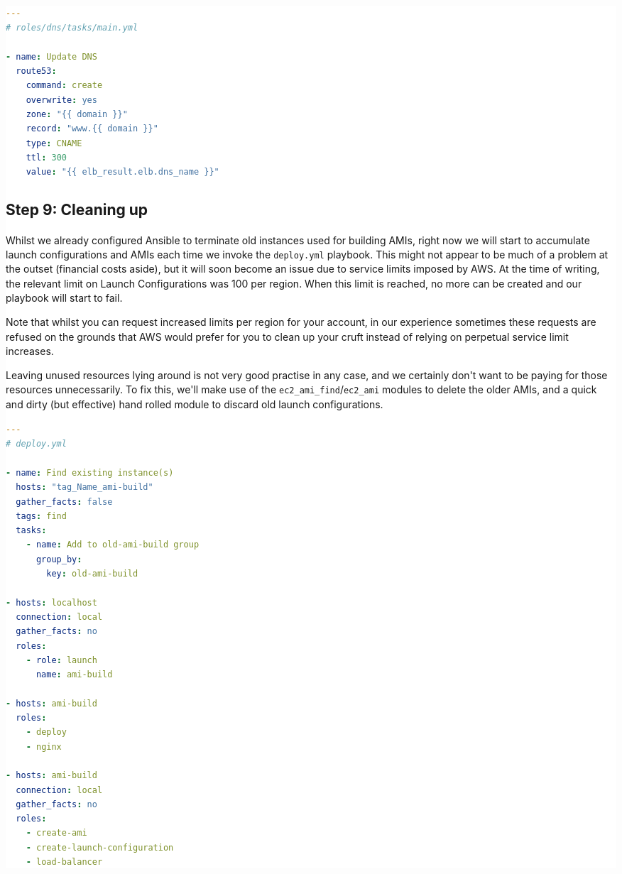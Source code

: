 ```yaml
---
# roles/dns/tasks/main.yml

- name: Update DNS
  route53:
    command: create
    overwrite: yes
    zone: "{{ domain }}"
    record: "www.{{ domain }}"
    type: CNAME
    ttl: 300
    value: "{{ elb_result.elb.dns_name }}"
```

## Step 9: Cleaning up

Whilst we already configured Ansible to terminate old instances used for building AMIs, right now we will start to accumulate launch configurations and AMIs each time we invoke the `deploy.yml` playbook. This might not appear to be much of a problem at the outset (financial costs aside), but it will soon become an issue due to service limits imposed by AWS. At the time of writing, the relevant limit on Launch Configurations was 100 per region. When this limit is reached, no more can be created and our playbook will start to fail.

Note that whilst you can request increased limits per region for your account, in our experience sometimes these requests are refused on the grounds that AWS would prefer for you to clean up your cruft instead of relying on perpetual service limit increases.

Leaving unused resources lying around is not very good practise in any case, and we certainly don't want to be paying for those resources unnecessarily. To fix this, we'll make use of the `ec2_ami_find`/`ec2_ami` modules to delete the older AMIs, and a quick and dirty (but effective) hand rolled module to discard old launch configurations.

```yaml
---
# deploy.yml

- name: Find existing instance(s)
  hosts: "tag_Name_ami-build"
  gather_facts: false
  tags: find
  tasks:
    - name: Add to old-ami-build group
      group_by:
        key: old-ami-build

- hosts: localhost
  connection: local
  gather_facts: no
  roles:
    - role: launch
      name: ami-build

- hosts: ami-build
  roles:
    - deploy
    - nginx

- hosts: ami-build
  connection: local
  gather_facts: no
  roles:
    - create-ami
    - create-launch-configuration
    - load-balancer
```
